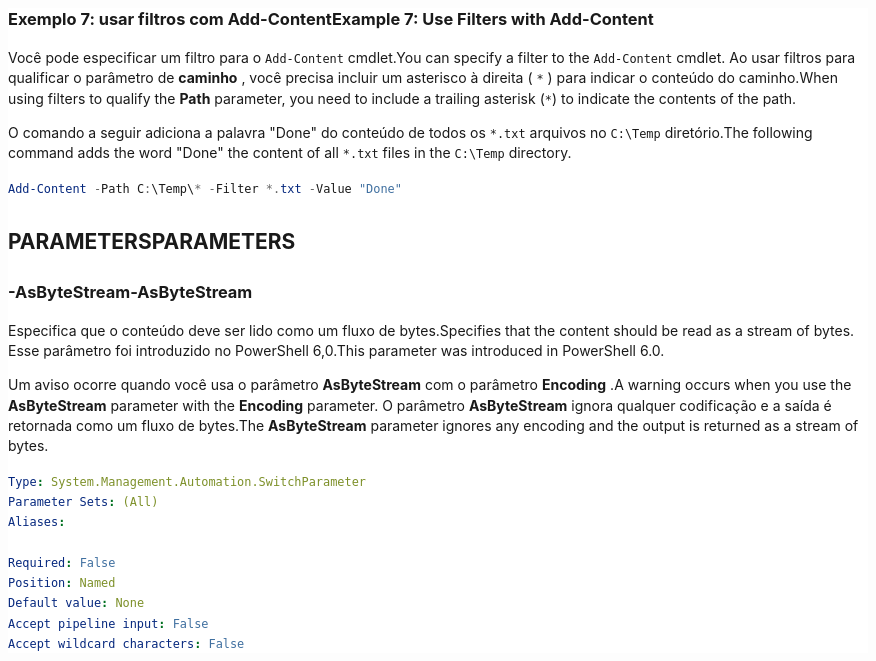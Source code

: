 ### <span data-ttu-id="0d958-152">Exemplo 7: usar filtros com Add-Content</span><span class="sxs-lookup"><span data-stu-id="0d958-152">Example 7: Use Filters with Add-Content</span></span>

<span data-ttu-id="0d958-153">Você pode especificar um filtro para o `Add-Content` cmdlet.</span><span class="sxs-lookup"><span data-stu-id="0d958-153">You can specify a filter to the `Add-Content` cmdlet.</span></span> <span data-ttu-id="0d958-154">Ao usar filtros para qualificar o parâmetro de **caminho** , você precisa incluir um asterisco à direita ( `*` ) para indicar o conteúdo do caminho.</span><span class="sxs-lookup"><span data-stu-id="0d958-154">When using filters to qualify the **Path** parameter, you need to include a trailing asterisk (`*`) to indicate the contents of the path.</span></span>

<span data-ttu-id="0d958-155">O comando a seguir adiciona a palavra "Done" do conteúdo de todos os `*.txt` arquivos no `C:\Temp` diretório.</span><span class="sxs-lookup"><span data-stu-id="0d958-155">The following command adds the word "Done" the content of all `*.txt` files in the `C:\Temp` directory.</span></span>

```powershell
Add-Content -Path C:\Temp\* -Filter *.txt -Value "Done"
```

## <span data-ttu-id="0d958-156">PARAMETERS</span><span class="sxs-lookup"><span data-stu-id="0d958-156">PARAMETERS</span></span>

### <span data-ttu-id="0d958-157">-AsByteStream</span><span class="sxs-lookup"><span data-stu-id="0d958-157">-AsByteStream</span></span>

<span data-ttu-id="0d958-158">Especifica que o conteúdo deve ser lido como um fluxo de bytes.</span><span class="sxs-lookup"><span data-stu-id="0d958-158">Specifies that the content should be read as a stream of bytes.</span></span> <span data-ttu-id="0d958-159">Esse parâmetro foi introduzido no PowerShell 6,0.</span><span class="sxs-lookup"><span data-stu-id="0d958-159">This parameter was introduced in PowerShell 6.0.</span></span>

<span data-ttu-id="0d958-160">Um aviso ocorre quando você usa o parâmetro **AsByteStream** com o parâmetro **Encoding** .</span><span class="sxs-lookup"><span data-stu-id="0d958-160">A warning occurs when you use the **AsByteStream** parameter with the **Encoding** parameter.</span></span> <span data-ttu-id="0d958-161">O parâmetro **AsByteStream** ignora qualquer codificação e a saída é retornada como um fluxo de bytes.</span><span class="sxs-lookup"><span data-stu-id="0d958-161">The **AsByteStream** parameter ignores any encoding and the output is returned as a stream of bytes.</span></span>

```yaml
Type: System.Management.Automation.SwitchParameter
Parameter Sets: (All)
Aliases:

Required: False
Position: Named
Default value: None
Accept pipeline input: False
Accept wildcard characters: False
```
